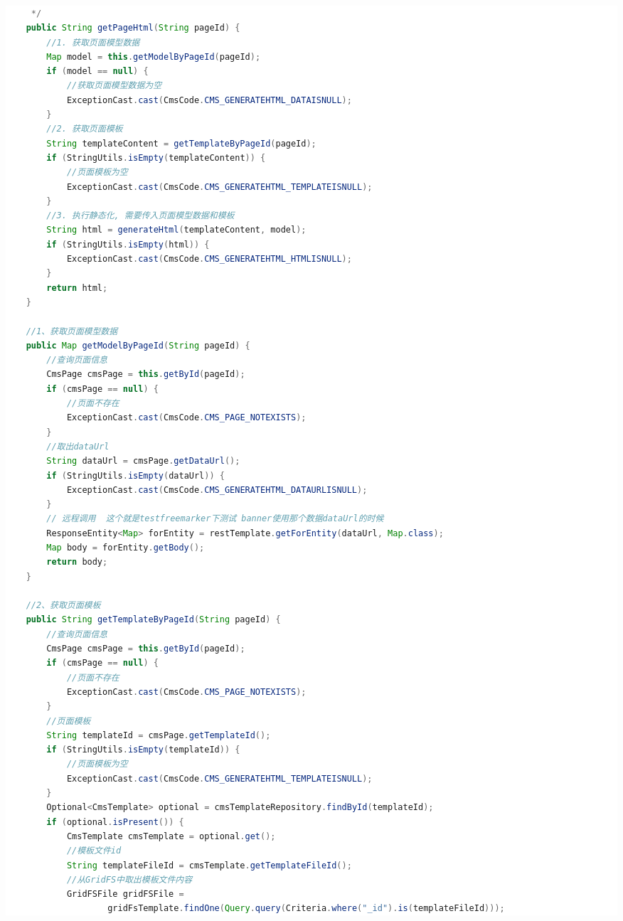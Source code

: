 ```java
     */
    public String getPageHtml(String pageId) {
        //1. 获取页面模型数据
        Map model = this.getModelByPageId(pageId);
        if (model == null) {
            //获取页面模型数据为空
            ExceptionCast.cast(CmsCode.CMS_GENERATEHTML_DATAISNULL);
        }
        //2. 获取页面模板
        String templateContent = getTemplateByPageId(pageId);
        if (StringUtils.isEmpty(templateContent)) {
            //页面模板为空
            ExceptionCast.cast(CmsCode.CMS_GENERATEHTML_TEMPLATEISNULL);
        }
        //3. 执行静态化, 需要传入页面模型数据和模板
        String html = generateHtml(templateContent, model);
        if (StringUtils.isEmpty(html)) {
            ExceptionCast.cast(CmsCode.CMS_GENERATEHTML_HTMLISNULL);
        }
        return html;
    }

    //1、获取页面模型数据
    public Map getModelByPageId(String pageId) {
        //查询页面信息
        CmsPage cmsPage = this.getById(pageId);
        if (cmsPage == null) {
            //页面不存在
            ExceptionCast.cast(CmsCode.CMS_PAGE_NOTEXISTS);
        }
        //取出dataUrl
        String dataUrl = cmsPage.getDataUrl();
        if (StringUtils.isEmpty(dataUrl)) {
            ExceptionCast.cast(CmsCode.CMS_GENERATEHTML_DATAURLISNULL);
        }
        // 远程调用  这个就是testfreemarker下测试 banner使用那个数据dataUrl的时候
        ResponseEntity<Map> forEntity = restTemplate.getForEntity(dataUrl, Map.class);
        Map body = forEntity.getBody();
        return body;
    }

    //2、获取页面模板
    public String getTemplateByPageId(String pageId) {
        //查询页面信息
        CmsPage cmsPage = this.getById(pageId);
        if (cmsPage == null) {
            //页面不存在
            ExceptionCast.cast(CmsCode.CMS_PAGE_NOTEXISTS);
        }
        //页面模板
        String templateId = cmsPage.getTemplateId();
        if (StringUtils.isEmpty(templateId)) {
            //页面模板为空
            ExceptionCast.cast(CmsCode.CMS_GENERATEHTML_TEMPLATEISNULL);
        }
        Optional<CmsTemplate> optional = cmsTemplateRepository.findById(templateId);
        if (optional.isPresent()) {
            CmsTemplate cmsTemplate = optional.get();
            //模板文件id
            String templateFileId = cmsTemplate.getTemplateFileId();
            //从GridFS中取出模板文件内容
            GridFSFile gridFSFile =
                    gridFsTemplate.findOne(Query.query(Criteria.where("_id").is(templateFileId)));
```